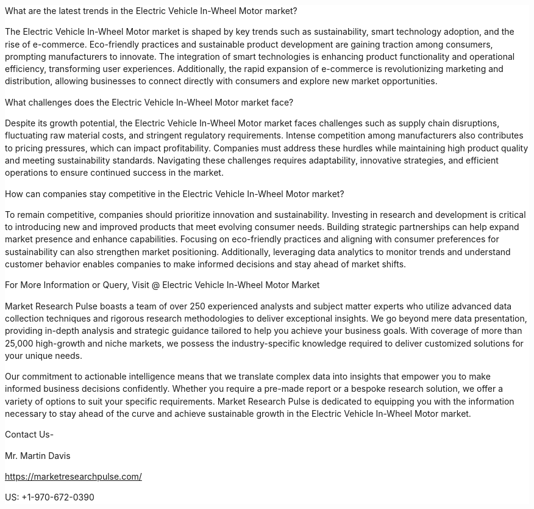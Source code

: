 What are the latest trends in the Electric Vehicle In-Wheel Motor market?

The Electric Vehicle In-Wheel Motor market is shaped by key trends such as sustainability, smart technology adoption, and the rise of e-commerce. Eco-friendly practices and sustainable product development are gaining traction among consumers, prompting manufacturers to innovate. The integration of smart technologies is enhancing product functionality and operational efficiency, transforming user experiences. Additionally, the rapid expansion of e-commerce is revolutionizing marketing and distribution, allowing businesses to connect directly with consumers and explore new market opportunities.

What challenges does the Electric Vehicle In-Wheel Motor market face?

Despite its growth potential, the Electric Vehicle In-Wheel Motor market faces challenges such as supply chain disruptions, fluctuating raw material costs, and stringent regulatory requirements. Intense competition among manufacturers also contributes to pricing pressures, which can impact profitability. Companies must address these hurdles while maintaining high product quality and meeting sustainability standards. Navigating these challenges requires adaptability, innovative strategies, and efficient operations to ensure continued success in the market.

How can companies stay competitive in the Electric Vehicle In-Wheel Motor market?

To remain competitive, companies should prioritize innovation and sustainability. Investing in research and development is critical to introducing new and improved products that meet evolving consumer needs. Building strategic partnerships can help expand market presence and enhance capabilities. Focusing on eco-friendly practices and aligning with consumer preferences for sustainability can also strengthen market positioning. Additionally, leveraging data analytics to monitor trends and understand customer behavior enables companies to make informed decisions and stay ahead of market shifts.

For More Information or Query, Visit @ Electric Vehicle In-Wheel Motor Market

Market Research Pulse boasts a team of over 250 experienced analysts and subject matter experts who utilize advanced data collection techniques and rigorous research methodologies to deliver exceptional insights. We go beyond mere data presentation, providing in-depth analysis and strategic guidance tailored to help you achieve your business goals. With coverage of more than 25,000 high-growth and niche markets, we possess the industry-specific knowledge required to deliver customized solutions for your unique needs.

Our commitment to actionable intelligence means that we translate complex data into insights that empower you to make informed business decisions confidently. Whether you require a pre-made report or a bespoke research solution, we offer a variety of options to suit your specific requirements. Market Research Pulse is dedicated to equipping you with the information necessary to stay ahead of the curve and achieve sustainable growth in the Electric Vehicle In-Wheel Motor market.

Contact Us-

Mr. Martin Davis

https://marketresearchpulse.com/

US: +1-970-672-0390
